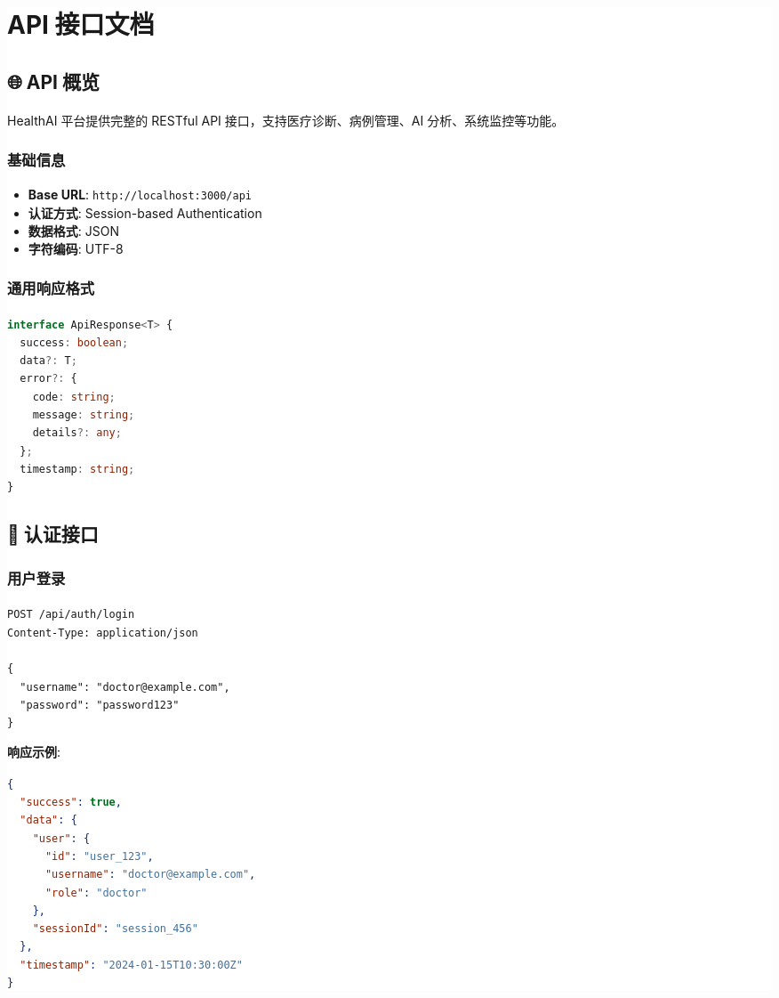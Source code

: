 # API 接口文档

## 🌐 API 概览

HealthAI 平台提供完整的 RESTful API 接口，支持医疗诊断、病例管理、AI 分析、系统监控等功能。

### 基础信息
- **Base URL**: `http://localhost:3000/api`
- **认证方式**: Session-based Authentication
- **数据格式**: JSON
- **字符编码**: UTF-8

### 通用响应格式
```typescript
interface ApiResponse<T> {
  success: boolean;
  data?: T;
  error?: {
    code: string;
    message: string;
    details?: any;
  };
  timestamp: string;
}
```

## 🔐 认证接口

### 用户登录
```http
POST /api/auth/login
Content-Type: application/json

{
  "username": "doctor@example.com",
  "password": "password123"
}
```

**响应示例**:
```json
{
  "success": true,
  "data": {
    "user": {
      "id": "user_123",
      "username": "doctor@example.com",
      "role": "doctor"
    },
    "sessionId": "session_456"
  },
  "timestamp": "2024-01-15T10:30:00Z"
}
```
